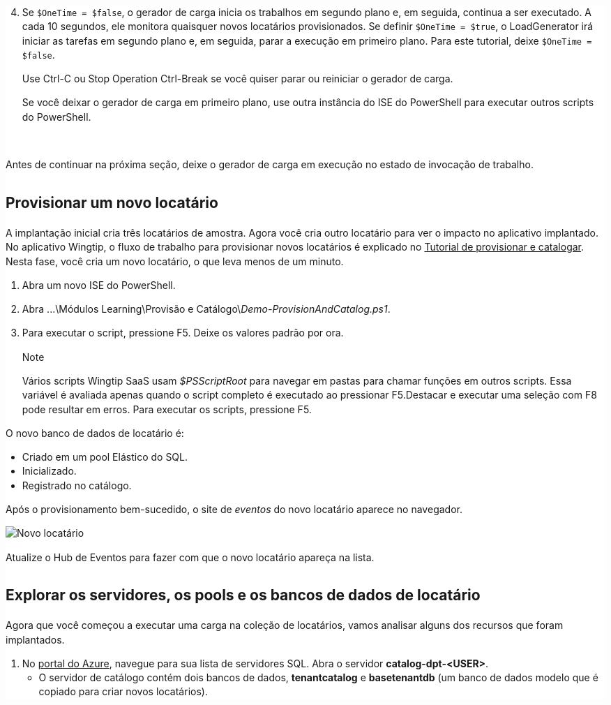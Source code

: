 4. Se `$OneTime = $false`, o gerador de carga inicia os trabalhos em segundo plano e, em seguida, continua a ser executado. A cada 10 segundos, ele monitora quaisquer novos locatários provisionados. Se definir `$OneTime = $true`, o LoadGenerator irá iniciar as tarefas em segundo plano e, em seguida, parar a execução em primeiro plano. Para este tutorial, deixe `$OneTime = $false`.

   Use Ctrl-C ou Stop Operation Ctrl-Break se você quiser parar ou reiniciar o gerador de carga.

   Se você deixar o gerador de carga em primeiro plano, use outra instância do ISE do PowerShell para executar outros scripts do PowerShell.

&nbsp;

Antes de continuar na próxima seção, deixe o gerador de carga em execução no estado de invocação de trabalho.

## <a name="provision-a-new-tenant"></a>Provisionar um novo locatário

A implantação inicial cria três locatários de amostra. Agora você cria outro locatário para ver o impacto no aplicativo implantado. No aplicativo Wingtip, o fluxo de trabalho para provisionar novos locatários é explicado no [Tutorial de provisionar e catalogar](saas-dbpertenant-provision-and-catalog.md). Nesta fase, você cria um novo locatário, o que leva menos de um minuto.

1. Abra um novo ISE do PowerShell.
2. Abra ...\\Módulos Learning\Provisão e Catálogo\\*Demo-ProvisionAndCatalog.ps1*.
3. Para executar o script, pressione F5. Deixe os valores padrão por ora.

   > [!NOTE]
   > Vários scripts Wingtip SaaS usam *$PSScriptRoot* para navegar em pastas para chamar funções em outros scripts. Essa variável é avaliada apenas quando o script completo é executado ao pressionar F5.Destacar e executar uma seleção com F8 pode resultar em erros. Para executar os scripts, pressione F5.

O novo banco de dados de locatário é:

- Criado em um pool Elástico do SQL.
- Inicializado.
- Registrado no catálogo.

Após o provisionamento bem-sucedido, o site de *eventos* do novo locatário aparece no navegador.

![Novo locatário](./media/saas-dbpertenant-get-started-deploy/red-maple-racing.png)

Atualize o Hub de Eventos para fazer com que o novo locatário apareça na lista.

## <a name="explore-the-servers-pools-and-tenant-databases"></a>Explorar os servidores, os pools e os bancos de dados de locatário

Agora que você começou a executar uma carga na coleção de locatários, vamos analisar alguns dos recursos que foram implantados.

1. No [portal do Azure](https://portal.azure.com), navegue para sua lista de servidores SQL. Abra o servidor **catalog-dpt-&lt;USER&gt;**.
    - O servidor de catálogo contém dois bancos de dados, **tenantcatalog** e **basetenantdb** (um banco de dados modelo que é copiado para criar novos locatários).


[github-wingtip-dpt]: https://github.com/Microsoft/WingtipTicketsSaaS-DbPerTenant